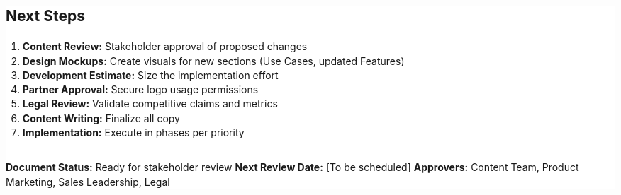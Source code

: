 
## Next Steps

1. **Content Review:** Stakeholder approval of proposed changes
2. **Design Mockups:** Create visuals for new sections (Use Cases, updated Features)
3. **Development Estimate:** Size the implementation effort
4. **Partner Approval:** Secure logo usage permissions
5. **Legal Review:** Validate competitive claims and metrics
6. **Content Writing:** Finalize all copy
7. **Implementation:** Execute in phases per priority

---

**Document Status:** Ready for stakeholder review
**Next Review Date:** [To be scheduled]
**Approvers:** Content Team, Product Marketing, Sales Leadership, Legal
